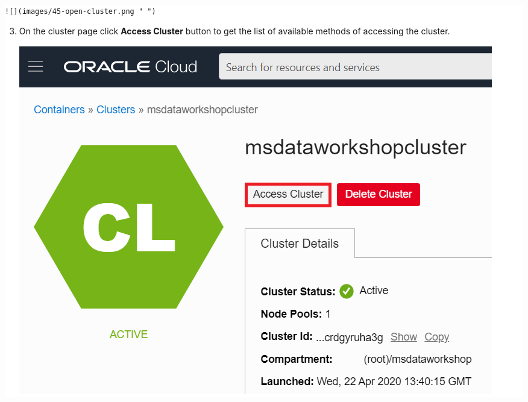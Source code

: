     ![](images/45-open-cluster.png " ")

3. On the cluster page click **Access Cluster** button to get the list of available methods of accessing the cluster.

    ![](images/46-access-cluster.png " ")
